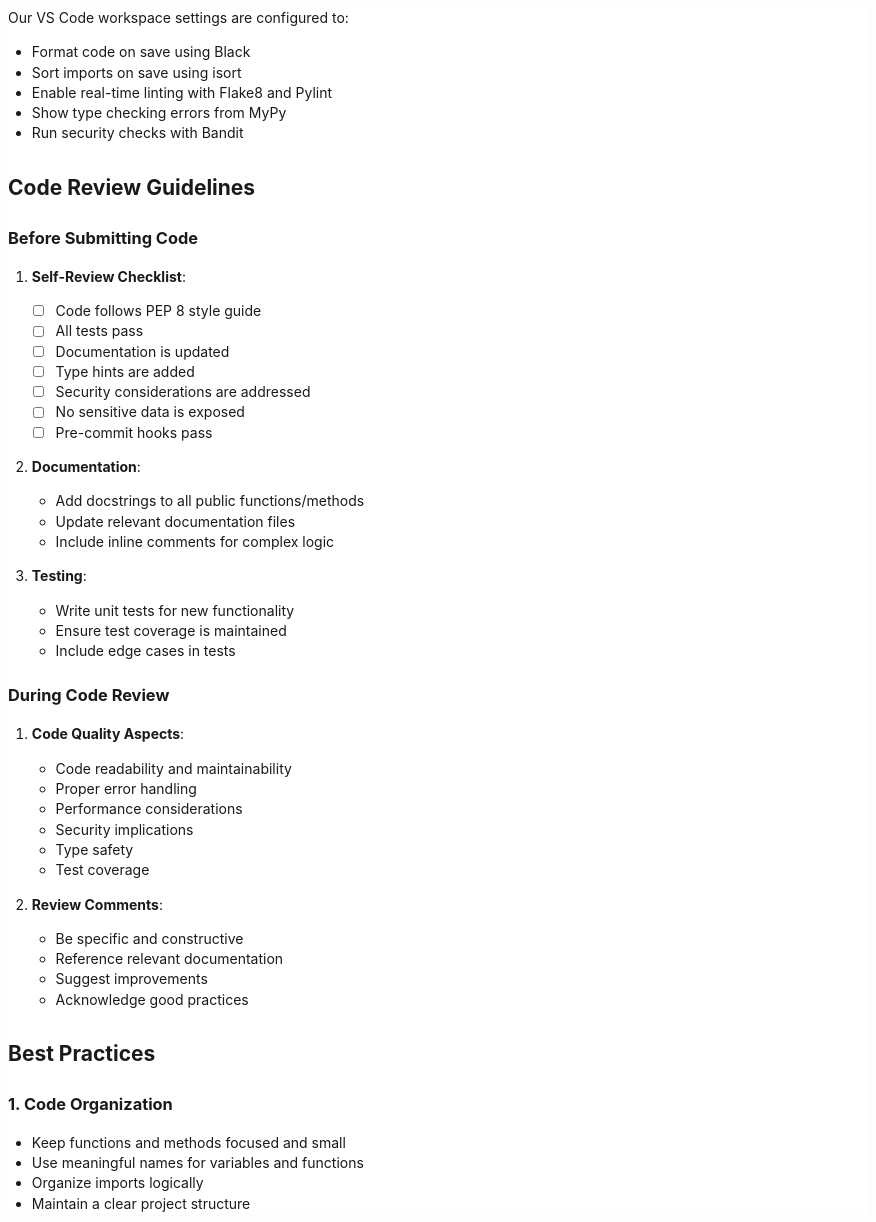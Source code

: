 Our VS Code workspace settings are configured to:
- Format code on save using Black
- Sort imports on save using isort
- Enable real-time linting with Flake8 and Pylint
- Show type checking errors from MyPy
- Run security checks with Bandit

## Code Review Guidelines

### Before Submitting Code

1. **Self-Review Checklist**:
   - [ ] Code follows PEP 8 style guide
   - [ ] All tests pass
   - [ ] Documentation is updated
   - [ ] Type hints are added
   - [ ] Security considerations are addressed
   - [ ] No sensitive data is exposed
   - [ ] Pre-commit hooks pass

2. **Documentation**:
   - Add docstrings to all public functions/methods
   - Update relevant documentation files
   - Include inline comments for complex logic

3. **Testing**:
   - Write unit tests for new functionality
   - Ensure test coverage is maintained
   - Include edge cases in tests

### During Code Review

1. **Code Quality Aspects**:
   - Code readability and maintainability
   - Proper error handling
   - Performance considerations
   - Security implications
   - Type safety
   - Test coverage

2. **Review Comments**:
   - Be specific and constructive
   - Reference relevant documentation
   - Suggest improvements
   - Acknowledge good practices

## Best Practices

### 1. Code Organization

- Keep functions and methods focused and small
- Use meaningful names for variables and functions
- Organize imports logically
- Maintain a clear project structure
